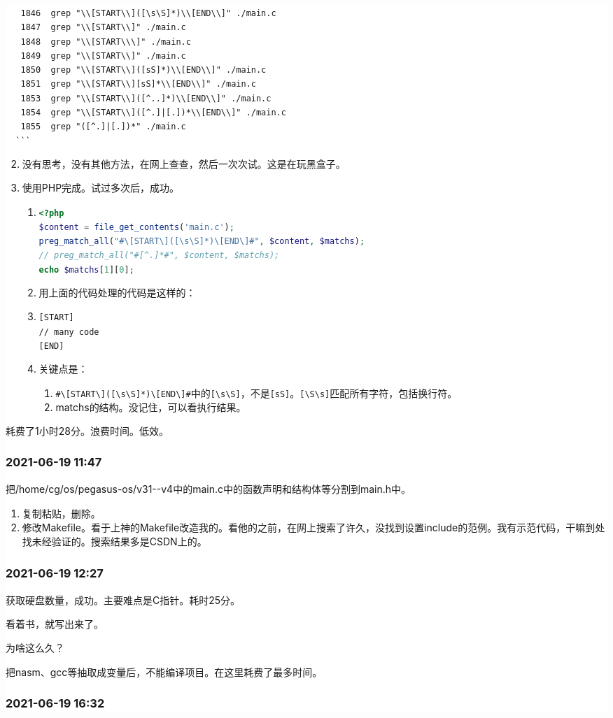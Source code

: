        1846  grep "\\[START\\]([\s\S]*)\\[END\\]" ./main.c
       1847  grep "\\[START\\]" ./main.c
       1848  grep "\\[START\\\]" ./main.c
       1849  grep "\\[START\\]" ./main.c
       1850  grep "\\[START\\]([sS]*)\\[END\\]" ./main.c
       1851  grep "\\[START\\][sS]*\\[END\\]" ./main.c
       1853  grep "\\[START\\]([^..]*)\\[END\\]" ./main.c
       1854  grep "\\[START\\]([^.]|[.])*\\[END\\]" ./main.c
       1855  grep "([^.]|[.])*" ./main.c
      ```

   2. 没有思考，没有其他方法，在网上查查，然后一次次试。这是在玩黑盒子。

2. 使用PHP完成。试过多次后，成功。

   1. ```php
      <?php
      $content = file_get_contents('main.c');
      preg_match_all("#\[START\]([\s\S]*)\[END\]#", $content, $matchs);
      // preg_match_all("#[^.]*#", $content, $matchs);
      echo $matchs[1][0];
      ```

   2. 用上面的代码处理的代码是这样的：

   3. ```html
      [START]
      // many code
      [END]
      ```

   4. 关键点是：

      1. `#\[START\]([\s\S]*)\[END\]#`中的`[\s\S]`，不是`[sS]`。`[\S\s]`匹配所有字符，包括换行符。
      2. matchs的结构。没记住，可以看执行结果。

耗费了1小时28分。浪费时间。低效。

### 2021-06-19 11:47

把/home/cg/os/pegasus-os/v31--v4中的main.c中的函数声明和结构体等分割到main.h中。

1. 复制粘贴，删除。
2. 修改Makefile。看于上神的Makefile改造我的。看他的之前，在网上搜索了许久，没找到设置include的范例。我有示范代码，干嘛到处找未经验证的。搜索结果多是CSDN上的。

### 2021-06-19 12:27

获取硬盘数量，成功。主要难点是C指针。耗时25分。

看着书，就写出来了。

为啥这么久？

把nasm、gcc等抽取成变量后，不能编译项目。在这里耗费了最多时间。

### 2021-06-19 16:32
